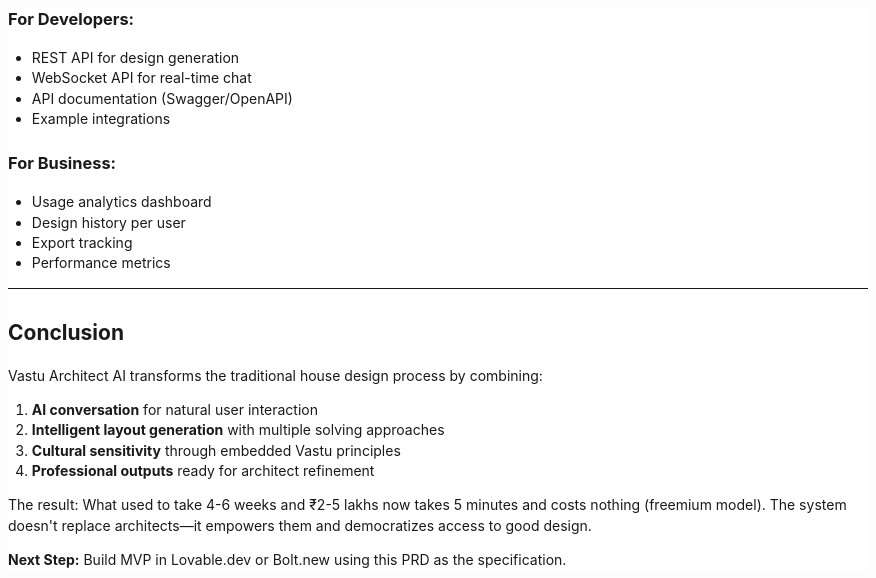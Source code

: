 ### For Developers:
- REST API for design generation
- WebSocket API for real-time chat
- API documentation (Swagger/OpenAPI)
- Example integrations

### For Business:
- Usage analytics dashboard
- Design history per user
- Export tracking
- Performance metrics

---

## Conclusion

Vastu Architect AI transforms the traditional house design process by combining:
1. **AI conversation** for natural user interaction
2. **Intelligent layout generation** with multiple solving approaches
3. **Cultural sensitivity** through embedded Vastu principles
4. **Professional outputs** ready for architect refinement

The result: What used to take 4-6 weeks and ₹2-5 lakhs now takes 5 minutes and costs nothing (freemium model). The system doesn't replace architects—it empowers them and democratizes access to good design.

**Next Step:** Build MVP in Lovable.dev or Bolt.new using this PRD as the specification.